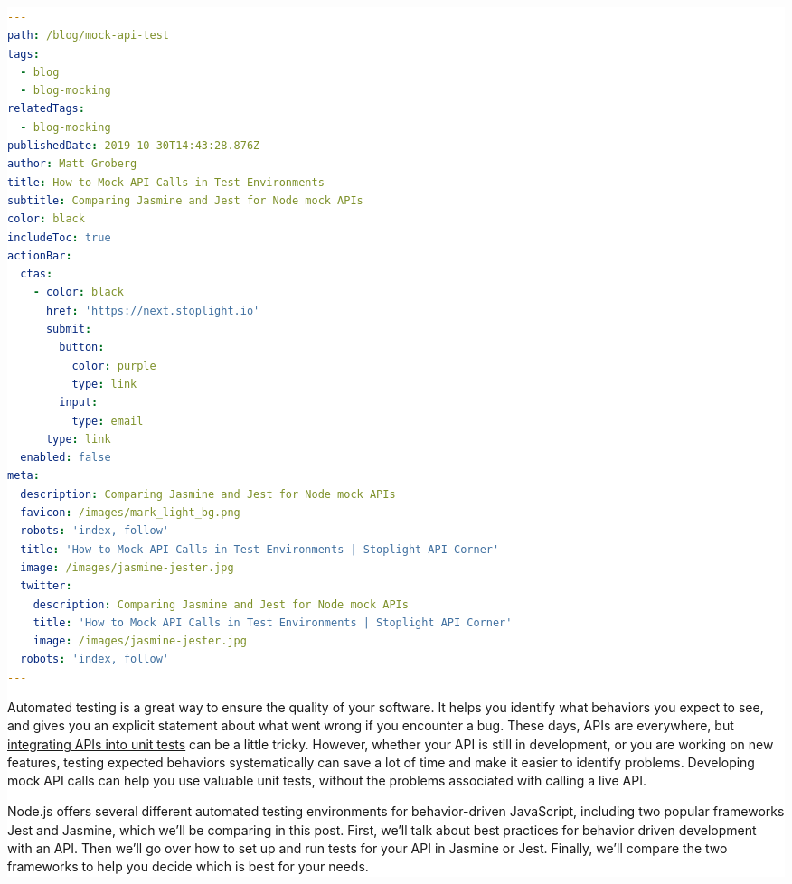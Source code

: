 ```yaml
---
path: /blog/mock-api-test
tags:
  - blog
  - blog-mocking
relatedTags:
  - blog-mocking
publishedDate: 2019-10-30T14:43:28.876Z
author: Matt Groberg
title: How to Mock API Calls in Test Environments
subtitle: Comparing Jasmine and Jest for Node mock APIs
color: black
includeToc: true
actionBar:
  ctas:
    - color: black
      href: 'https://next.stoplight.io'
      submit:
        button:
          color: purple
          type: link
        input:
          type: email
      type: link
  enabled: false
meta:
  description: Comparing Jasmine and Jest for Node mock APIs
  favicon: /images/mark_light_bg.png
  robots: 'index, follow'
  title: 'How to Mock API Calls in Test Environments | Stoplight API Corner'
  image: /images/jasmine-jester.jpg
  twitter:
    description: Comparing Jasmine and Jest for Node mock APIs
    title: 'How to Mock API Calls in Test Environments | Stoplight API Corner'
    image: /images/jasmine-jester.jpg
  robots: 'index, follow'
---
```

Automated testing is a great way to ensure the quality of your software. It helps you identify what behaviors you expect to see, and gives you an explicit statement about what went wrong if you encounter a bug. These days, APIs are everywhere, but [integrating APIs into unit tests](https://stoplight.io/blog/the-fundamentals-of-http-api-unit-testing-2c55cd0c7634/) can be a little tricky. However, whether your API is still in development, or you are working on new features, testing expected behaviors systematically can save a lot of time and make it easier to identify problems. Developing mock API calls can help you use valuable unit tests, without the problems associated with calling a live API.

Node.js offers several different automated testing environments for behavior-driven JavaScript, including two popular frameworks Jest and Jasmine, which we’ll be comparing in this post. First, we’ll talk about best practices for behavior driven development with an API.  Then we’ll go over how to set up and run tests for your API in Jasmine or Jest. Finally, we’ll compare the two frameworks to help you decide which is best for your needs.
